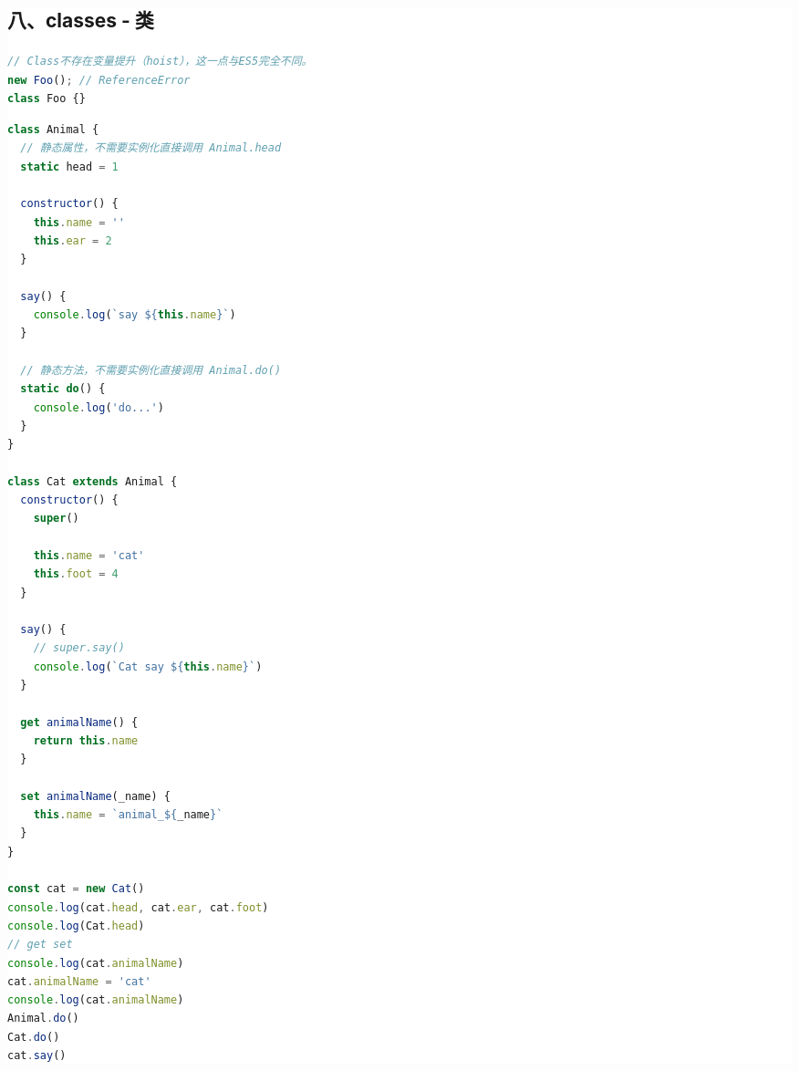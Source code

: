## 八、classes - 类

```javascript
// Class不存在变量提升（hoist），这一点与ES5完全不同。
new Foo(); // ReferenceError
class Foo {}
```

```javascript
class Animal {
  // 静态属性，不需要实例化直接调用 Animal.head
  static head = 1

  constructor() {
    this.name = ''
    this.ear = 2
  }

  say() {
    console.log(`say ${this.name}`)
  }

  // 静态方法，不需要实例化直接调用 Animal.do()
  static do() {
    console.log('do...')
  }
}

class Cat extends Animal {
  constructor() {
    super()

    this.name = 'cat'
    this.foot = 4
  }

  say() {
    // super.say()
    console.log(`Cat say ${this.name}`)
  }

  get animalName() {
    return this.name
  }

  set animalName(_name) {
    this.name = `animal_${_name}`
  }
}

const cat = new Cat()
console.log(cat.head, cat.ear, cat.foot)
console.log(Cat.head)
// get set
console.log(cat.animalName)
cat.animalName = 'cat'
console.log(cat.animalName)
Animal.do()
Cat.do()
cat.say()
```
